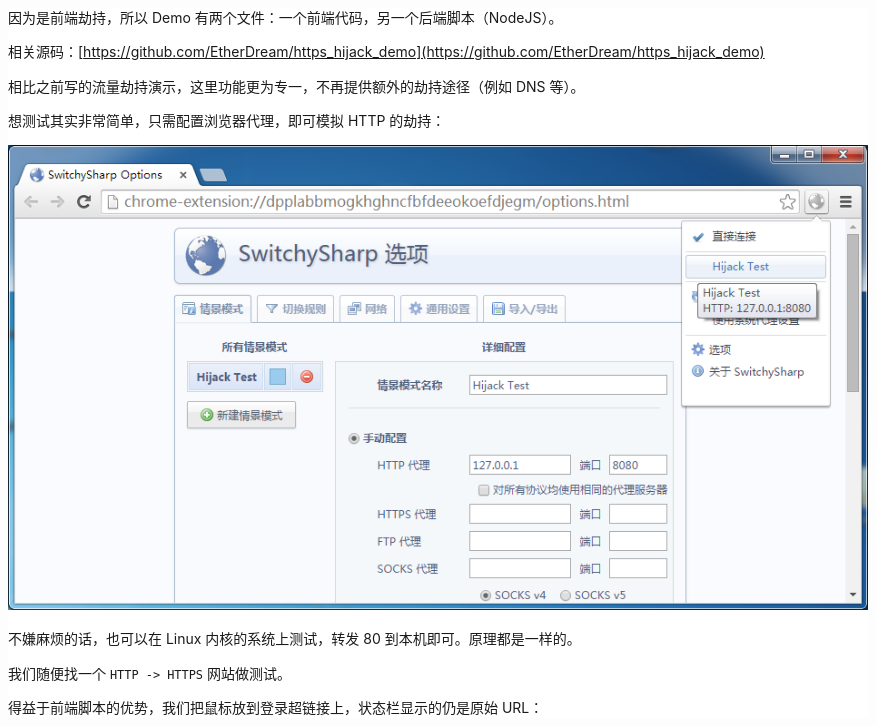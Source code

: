 因为是前端劫持，所以 Demo 有两个文件：一个前端代码，另一个后端脚本（NodeJS）。

相关源码：[https://github.com/EtherDream/https_hijack_demo](https://github.com/EtherDream/https_hijack_demo)

相比之前写的流量劫持演示，这里功能更为专一，不再提供额外的劫持途径（例如 DNS 等）。

想测试其实非常简单，只需配置浏览器代理，即可模拟 HTTP 的劫持：

![](/img/ssl-frontend-hijack/hijack_test.png)

不嫌麻烦的话，也可以在 Linux 内核的系统上测试，转发 80 到本机即可。原理都是一样的。

我们随便找一个 ``HTTP -> HTTPS`` 网站做测试。

得益于前端脚本的优势，我们把鼠标放到登录超链接上，状态栏显示的仍是原始 URL：
